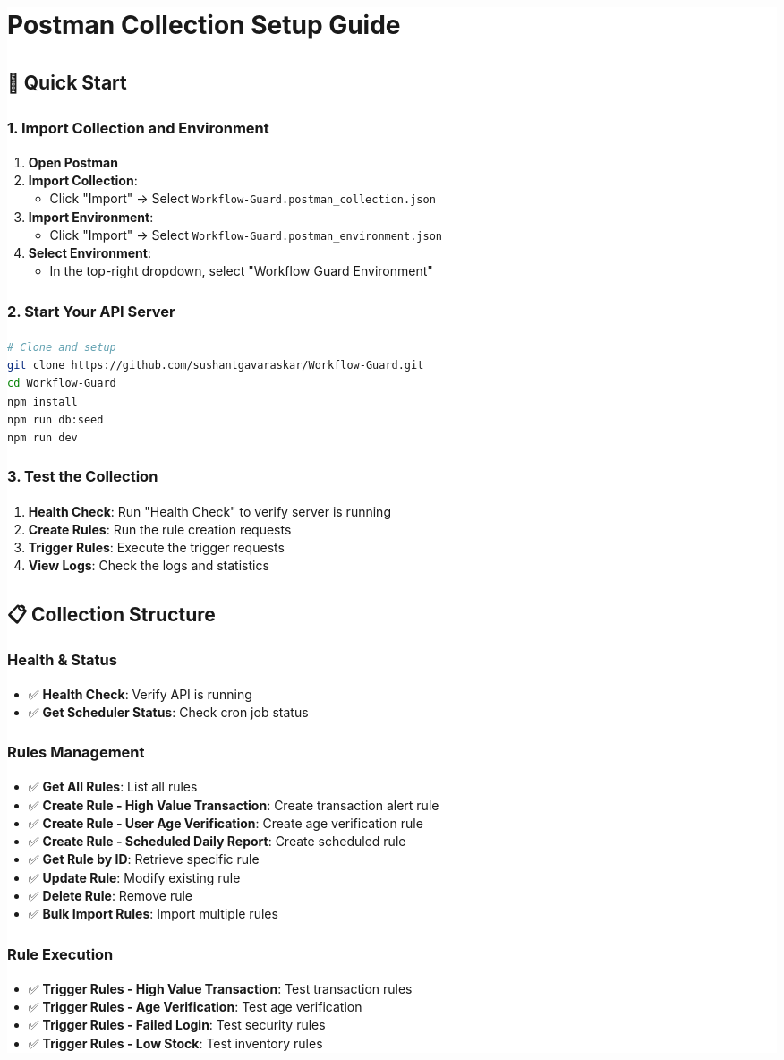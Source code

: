 # Postman Collection Setup Guide

## 🚀 Quick Start

### 1. Import Collection and Environment

1. **Open Postman**
2. **Import Collection**: 
   - Click "Import" → Select `Workflow-Guard.postman_collection.json`
3. **Import Environment**: 
   - Click "Import" → Select `Workflow-Guard.postman_environment.json`
4. **Select Environment**: 
   - In the top-right dropdown, select "Workflow Guard Environment"

### 2. Start Your API Server

```bash
# Clone and setup
git clone https://github.com/sushantgavaraskar/Workflow-Guard.git
cd Workflow-Guard
npm install
npm run db:seed
npm run dev
```

### 3. Test the Collection

1. **Health Check**: Run "Health Check" to verify server is running
2. **Create Rules**: Run the rule creation requests
3. **Trigger Rules**: Execute the trigger requests
4. **View Logs**: Check the logs and statistics

## 📋 Collection Structure

### **Health & Status**
- ✅ **Health Check**: Verify API is running
- ✅ **Get Scheduler Status**: Check cron job status

### **Rules Management**
- ✅ **Get All Rules**: List all rules
- ✅ **Create Rule - High Value Transaction**: Create transaction alert rule
- ✅ **Create Rule - User Age Verification**: Create age verification rule
- ✅ **Create Rule - Scheduled Daily Report**: Create scheduled rule
- ✅ **Get Rule by ID**: Retrieve specific rule
- ✅ **Update Rule**: Modify existing rule
- ✅ **Delete Rule**: Remove rule
- ✅ **Bulk Import Rules**: Import multiple rules

### **Rule Execution**
- ✅ **Trigger Rules - High Value Transaction**: Test transaction rules
- ✅ **Trigger Rules - Age Verification**: Test age verification
- ✅ **Trigger Rules - Failed Login**: Test security rules
- ✅ **Trigger Rules - Low Stock**: Test inventory rules

